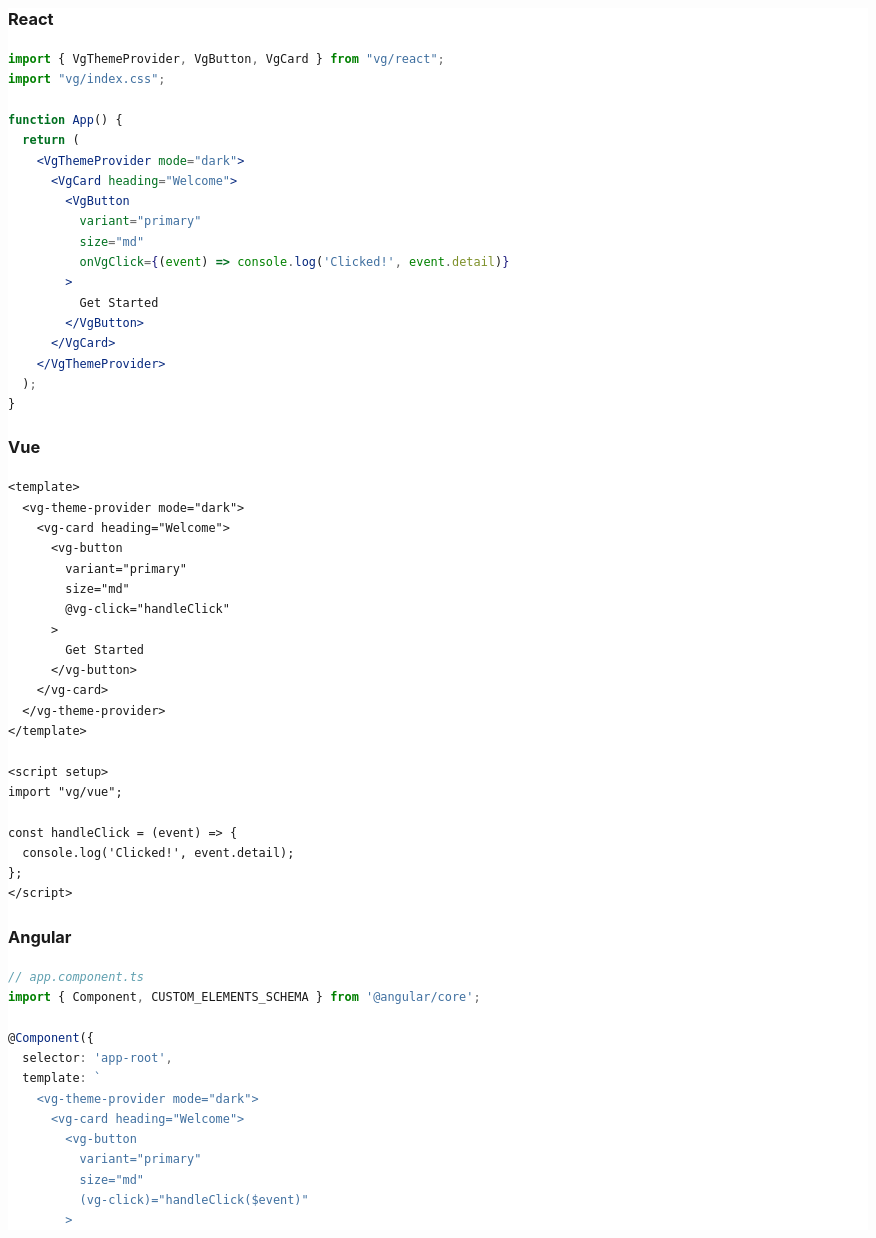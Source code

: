 ### React

```jsx
import { VgThemeProvider, VgButton, VgCard } from "vg/react";
import "vg/index.css";

function App() {
  return (
    <VgThemeProvider mode="dark">
      <VgCard heading="Welcome">
        <VgButton 
          variant="primary" 
          size="md"
          onVgClick={(event) => console.log('Clicked!', event.detail)}
        >
          Get Started
        </VgButton>
      </VgCard>
    </VgThemeProvider>
  );
}
```

### Vue

```vue
<template>
  <vg-theme-provider mode="dark">
    <vg-card heading="Welcome">
      <vg-button 
        variant="primary" 
        size="md"
        @vg-click="handleClick"
      >
        Get Started
      </vg-button>
    </vg-card>
  </vg-theme-provider>
</template>

<script setup>
import "vg/vue";

const handleClick = (event) => {
  console.log('Clicked!', event.detail);
};
</script>
```

### Angular

```typescript
// app.component.ts
import { Component, CUSTOM_ELEMENTS_SCHEMA } from '@angular/core';

@Component({
  selector: 'app-root',
  template: `
    <vg-theme-provider mode="dark">
      <vg-card heading="Welcome">
        <vg-button 
          variant="primary" 
          size="md"
          (vg-click)="handleClick($event)"
        >
```